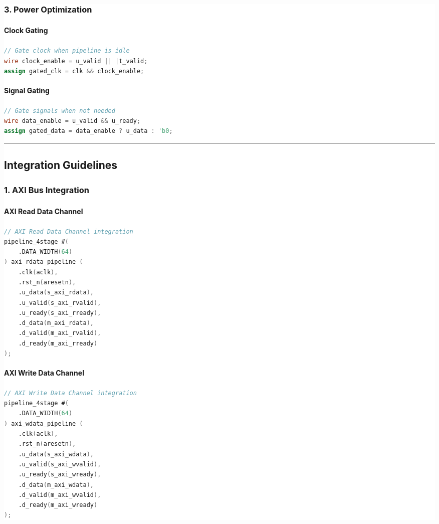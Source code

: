 ### 3. Power Optimization

#### Clock Gating
```verilog
// Gate clock when pipeline is idle
wire clock_enable = u_valid || |t_valid;
assign gated_clk = clk && clock_enable;
```

#### Signal Gating
```verilog
// Gate signals when not needed
wire data_enable = u_valid && u_ready;
assign gated_data = data_enable ? u_data : 'b0;
```

---

## Integration Guidelines

### 1. AXI Bus Integration

#### AXI Read Data Channel
```verilog
// AXI Read Data Channel integration
pipeline_4stage #(
    .DATA_WIDTH(64)
) axi_rdata_pipeline (
    .clk(aclk),
    .rst_n(aresetn),
    .u_data(s_axi_rdata),
    .u_valid(s_axi_rvalid),
    .u_ready(s_axi_rready),
    .d_data(m_axi_rdata),
    .d_valid(m_axi_rvalid),
    .d_ready(m_axi_rready)
);
```

#### AXI Write Data Channel
```verilog
// AXI Write Data Channel integration
pipeline_4stage #(
    .DATA_WIDTH(64)
) axi_wdata_pipeline (
    .clk(aclk),
    .rst_n(aresetn),
    .u_data(s_axi_wdata),
    .u_valid(s_axi_wvalid),
    .u_ready(s_axi_wready),
    .d_data(m_axi_wdata),
    .d_valid(m_axi_wvalid),
    .d_ready(m_axi_wready)
);
```
